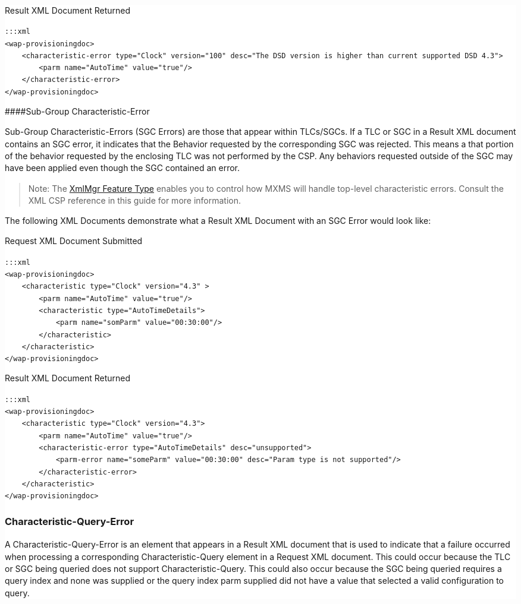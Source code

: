 Result XML Document Returned

    :::xml
    <wap-provisioningdoc>
        <characteristic-error type="Clock" version="100" desc="The DSD version is higher than current supported DSD 4.3">
            <parm name="AutoTime" value="true"/>
        </characteristic-error>
    </wap-provisioningdoc>

####Sub-Group Characteristic-Error

Sub-Group Characteristic-Errors (SGC Errors) are those that appear within TLCs/SGCs. If a TLC or SGC in a Result XML document contains an SGC error, it indicates that the Behavior requested by the corresponding SGC was rejected. This means a that portion of the behavior requested by the enclosing TLC was not performed by the CSP. Any behaviors requested outside of the SGC may have been applied even though the SGC contained an error.

>Note: The [XmlMgr Feature Type](../guide/csp/xml) enables you to control how MXMS will handle top-level characteristic errors. Consult the XML CSP reference in this guide for more information.

The following XML Documents demonstrate what a Result XML Document with an SGC Error would look like:

Request XML Document Submitted

    :::xml
    <wap-provisioningdoc>
        <characteristic type="Clock" version="4.3" >
            <parm name="AutoTime" value="true"/>
            <characteristic type="AutoTimeDetails">
                <parm name="somParm" value="00:30:00"/>
            </characteristic>
        </characteristic>
    </wap-provisioningdoc>

Result XML Document Returned

    :::xml
    <wap-provisioningdoc>
        <characteristic type="Clock" version="4.3">
            <parm name="AutoTime" value="true"/>
            <characteristic-error type="AutoTimeDetails" desc="unsupported">
                <parm-error name="someParm" value="00:30:00" desc="Param type is not supported"/>
            </characteristic-error>
        </characteristic>
    </wap-provisioningdoc>
	
### Characteristic-Query-Error

A Characteristic-Query-Error is an element that appears in a Result XML document that is used to indicate that a failure occurred when processing a corresponding Characteristic-Query element in a Request XML document. This could occur because the TLC or SGC being queried does not support Characteristic-Query. This could also occur because the SGC being queried requires a query index and none was supplied or the query index parm supplied did not have a value that selected a valid configuration to query.
